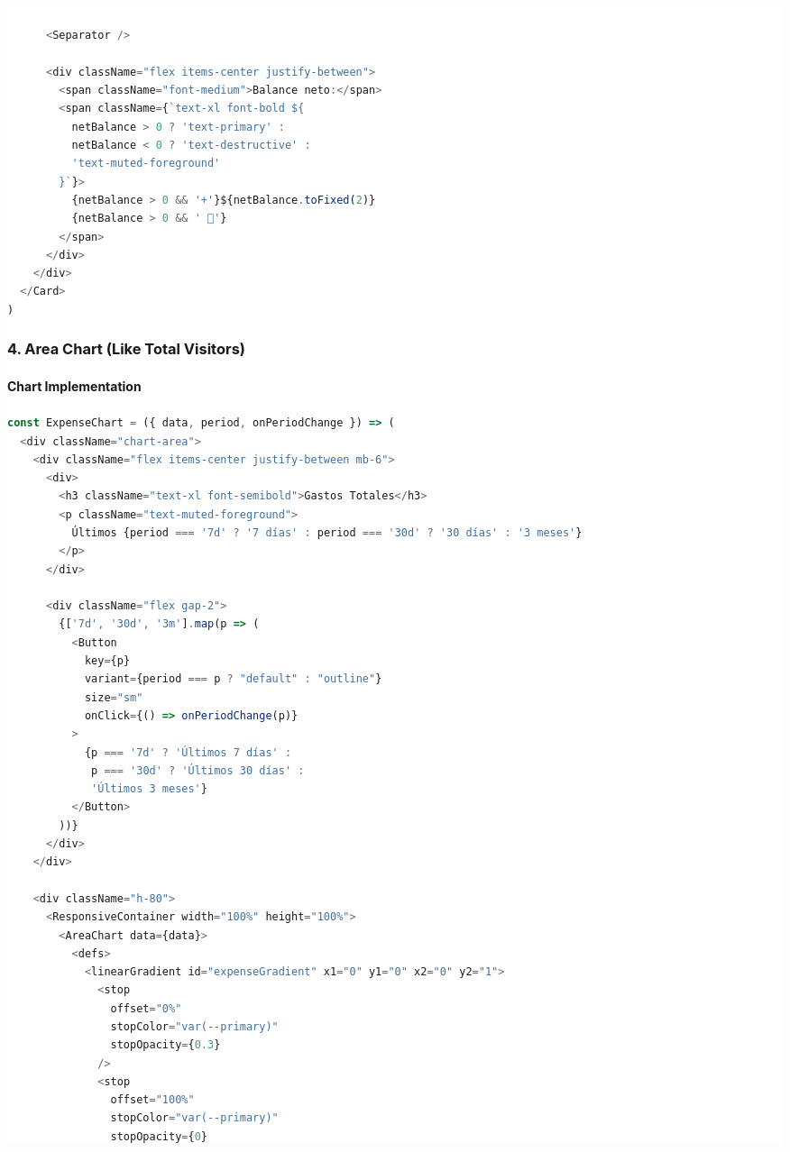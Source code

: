 ```typescript
      
      <Separator />
      
      <div className="flex items-center justify-between">
        <span className="font-medium">Balance neto:</span>
        <span className={`text-xl font-bold ${
          netBalance > 0 ? 'text-primary' : 
          netBalance < 0 ? 'text-destructive' : 
          'text-muted-foreground'
        }`}>
          {netBalance > 0 && '+'}${netBalance.toFixed(2)}
          {netBalance > 0 && ' 💚'}
        </span>
      </div>
    </div>
  </Card>
)
```

### **4. Area Chart (Like Total Visitors)**

#### **Chart Implementation**
```typescript
const ExpenseChart = ({ data, period, onPeriodChange }) => (
  <div className="chart-area">
    <div className="flex items-center justify-between mb-6">
      <div>
        <h3 className="text-xl font-semibold">Gastos Totales</h3>
        <p className="text-muted-foreground">
          Últimos {period === '7d' ? '7 días' : period === '30d' ? '30 días' : '3 meses'}
        </p>
      </div>
      
      <div className="flex gap-2">
        {['7d', '30d', '3m'].map(p => (
          <Button
            key={p}
            variant={period === p ? "default" : "outline"}
            size="sm"
            onClick={() => onPeriodChange(p)}
          >
            {p === '7d' ? 'Últimos 7 días' : 
             p === '30d' ? 'Últimos 30 días' : 
             'Últimos 3 meses'}
          </Button>
        ))}
      </div>
    </div>
    
    <div className="h-80">
      <ResponsiveContainer width="100%" height="100%">
        <AreaChart data={data}>
          <defs>
            <linearGradient id="expenseGradient" x1="0" y1="0" x2="0" y2="1">
              <stop 
                offset="0%" 
                stopColor="var(--primary)" 
                stopOpacity={0.3} 
              />
              <stop 
                offset="100%" 
                stopColor="var(--primary)" 
                stopOpacity={0} 
```